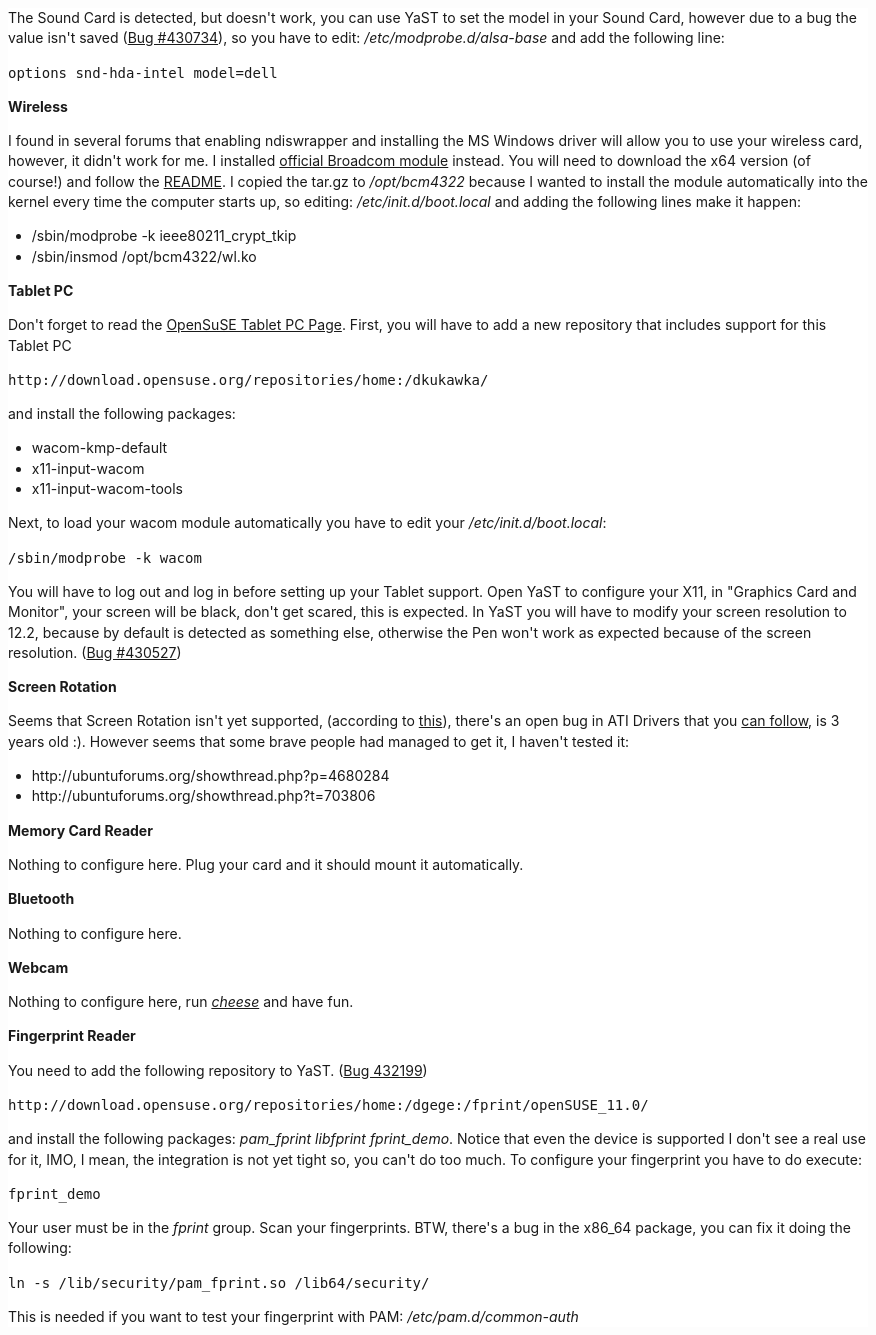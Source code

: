 <p>The Sound Card is detected, but doesn't work, you can use YaST to set the model in your Sound Card, however due to a bug the value isn't saved (<a href="https://bugzilla.novell.com/show_bug.cgi?id=430734">Bug #430734</a>), so you have to edit: <em>/etc/modprobe.d/alsa-base</em> and add the following line:</p>
<pre>options snd-hda-intel model=dell</pre>
<p><strong>Wireless</strong></p>
<p>I found in several forums that enabling ndiswrapper and installing the MS Windows driver will allow you to use your wireless card, however, it didn't work for me. I installed <a href=" http://www.broadcom.com/support/802.11/linux_sta.php">official Broadcom module</a> instead. You will need to download the x64 version (of course!) and follow the <a href="http://www.broadcom.com/docs/linux_sta/README.txt">README</a>. I copied the tar.gz to <em>/opt/bcm4322</em> because I wanted to install the module automatically into the kernel every time the computer starts up, so editing: <em>/etc/init.d/boot.local</em> and adding the following lines make it happen: </p>
<ul>
<li>/sbin/modprobe -k ieee80211_crypt_tkip</li>
<li>/sbin/insmod /opt/bcm4322/wl.ko</li>
</ul>
<p><strong>Tablet PC</strong></p>
<p>Don't forget to read the <a href="http://en.opensuse.org/TabletPCs">OpenSuSE Tablet PC Page</a>. First, you will have to add a new repository that includes support for this Tablet PC</p>
<pre>http://download.opensuse.org/repositories/home:/dkukawka/</pre>
<p>and install the following packages:</p>
<ul>
<li>wacom-kmp-default</li>
<li>x11-input-wacom</li>
<li>x11-input-wacom-tools</li>
</ul>
<p>Next, to load your wacom module automatically you have to edit your <em>/etc/init.d/boot.local</em>:</p>
<p><pre>/sbin/modprobe -k wacom</pre></p>
<p>You will have to log out and log in before setting up your Tablet support. Open YaST to configure your X11, in "Graphics Card and Monitor", your screen will be black, don't get scared, this is expected. In YaST you will have to modify your screen resolution to 12.2, because by default is detected as something else, otherwise the Pen won't work as expected because of the screen resolution. (<a href="https://bugzilla.novell.com/show_bug.cgi?id=430527">Bug #430527</a>)</p>
<p><strong>Screen Rotation</strong></p>
<p>Seems that Screen Rotation isn't yet supported, (according to <a href="http://wiki.cchtml.com/index.php/Features">this</a>), there's an open bug in ATI Drivers that you <a href="http://ati.cchtml.com/show_bug.cgi?id=119">can follow</a>, is 3 years old :). However seems that some brave people had managed to get it, I haven't tested it:</p>
<ul>
<li>http://ubuntuforums.org/showthread.php?p=4680284</li>
<li>http://ubuntuforums.org/showthread.php?t=703806</li>
</ul>
<p><strong>Memory Card Reader</strong></p>
<p>Nothing to configure here. Plug your card and it should mount it automatically.</p>
<p><strong>Bluetooth</strong></p>
<p>Nothing to configure here.</p>
<p><strong>Webcam</strong></p>
<p>Nothing to configure here, run <em><a href="http://live.gnome.org/Cheese">cheese</a></em> and have fun.</p>
<p><strong>Fingerprint Reader</strong></p>
<p>You need to add the following repository to YaST. (<a href="https://bugzilla.novell.com/show_bug.cgi?id=432199">Bug 432199</a>)</p>
<pre>http://download.opensuse.org/repositories/home:/dgege:/fprint/openSUSE_11.0/</pre>
<p>and install the following packages: <em>pam_fprint libfprint fprint_demo</em>. Notice that even the device is supported I don't see a real use for it, IMO, I mean, the integration is not yet tight so, you can't do too much. To configure your fingerprint you have to do execute:</p>
<pre>fprint_demo</pre>
<p>Your user must be in the <em>fprint</em> group. Scan your fingerprints. BTW, there's a bug in the x86_64 package, you can fix it doing the following:</p>
<pre>ln -s /lib/security/pam_fprint.so /lib64/security/</pre>
<p>This is needed if you want to test your fingerprint with PAM: <em>/etc/pam.d/common-auth</em> </p>